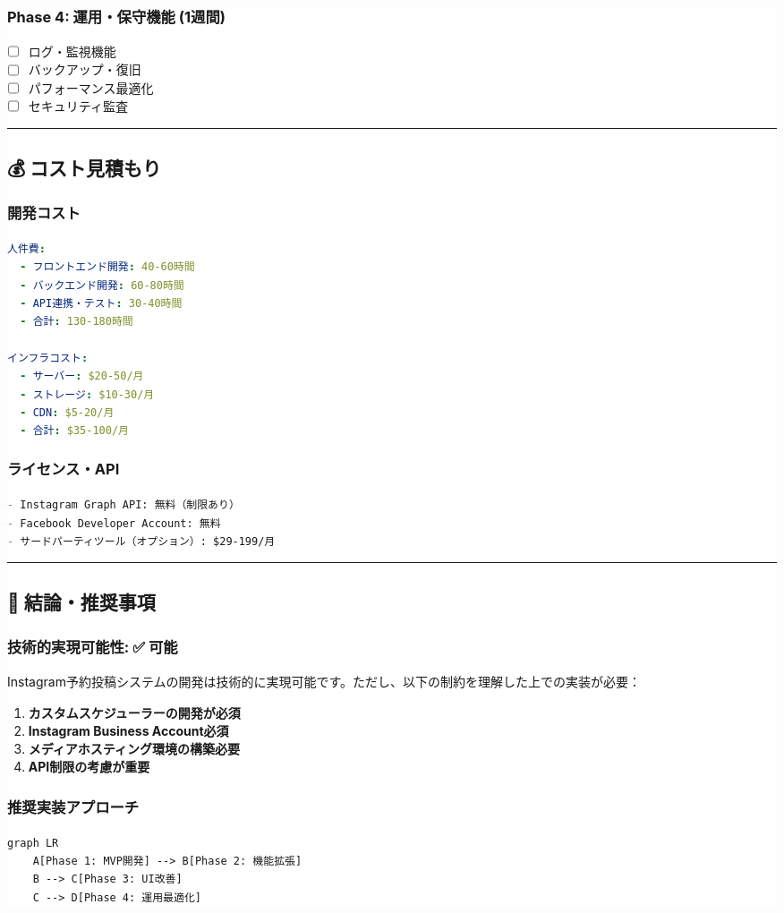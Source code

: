 ### Phase 4: 運用・保守機能 (1週間)
- [ ] ログ・監視機能
- [ ] バックアップ・復旧
- [ ] パフォーマンス最適化
- [ ] セキュリティ監査

---

## 💰 コスト見積もり

### 開発コスト
```yaml
人件費:
  - フロントエンド開発: 40-60時間
  - バックエンド開発: 60-80時間
  - API連携・テスト: 30-40時間
  - 合計: 130-180時間

インフラコスト:
  - サーバー: $20-50/月
  - ストレージ: $10-30/月
  - CDN: $5-20/月
  - 合計: $35-100/月
```

### ライセンス・API
```markdown
- Instagram Graph API: 無料（制限あり）
- Facebook Developer Account: 無料
- サードパーティツール（オプション）: $29-199/月
```

---

## 🎯 結論・推奨事項

### 技術的実現可能性: ✅ **可能**

Instagram予約投稿システムの開発は技術的に実現可能です。ただし、以下の制約を理解した上での実装が必要：

1. **カスタムスケジューラーの開発が必須**
2. **Instagram Business Account必須**  
3. **メディアホスティング環境の構築必要**
4. **API制限の考慮が重要**

### 推奨実装アプローチ

```mermaid
graph LR
    A[Phase 1: MVP開発] --> B[Phase 2: 機能拡張]
    B --> C[Phase 3: UI改善]
    C --> D[Phase 4: 運用最適化]
```
